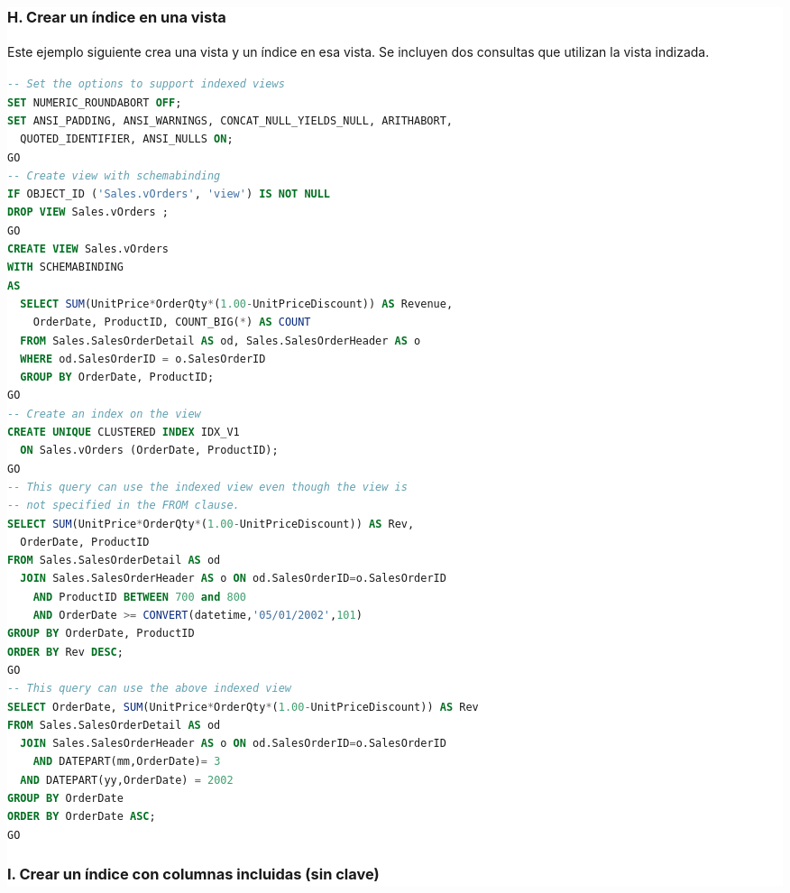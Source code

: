 ### <a name="h-create-an-index-on-a-view"></a>H. Crear un índice en una vista

Este ejemplo siguiente crea una vista y un índice en esa vista. Se incluyen dos consultas que utilizan la vista indizada.

```sql
-- Set the options to support indexed views
SET NUMERIC_ROUNDABORT OFF;
SET ANSI_PADDING, ANSI_WARNINGS, CONCAT_NULL_YIELDS_NULL, ARITHABORT,
  QUOTED_IDENTIFIER, ANSI_NULLS ON;
GO
-- Create view with schemabinding
IF OBJECT_ID ('Sales.vOrders', 'view') IS NOT NULL
DROP VIEW Sales.vOrders ;
GO
CREATE VIEW Sales.vOrders
WITH SCHEMABINDING
AS
  SELECT SUM(UnitPrice*OrderQty*(1.00-UnitPriceDiscount)) AS Revenue,
    OrderDate, ProductID, COUNT_BIG(*) AS COUNT
  FROM Sales.SalesOrderDetail AS od, Sales.SalesOrderHeader AS o
  WHERE od.SalesOrderID = o.SalesOrderID
  GROUP BY OrderDate, ProductID;
GO
-- Create an index on the view
CREATE UNIQUE CLUSTERED INDEX IDX_V1
  ON Sales.vOrders (OrderDate, ProductID);
GO
-- This query can use the indexed view even though the view is
-- not specified in the FROM clause.
SELECT SUM(UnitPrice*OrderQty*(1.00-UnitPriceDiscount)) AS Rev,
  OrderDate, ProductID
FROM Sales.SalesOrderDetail AS od
  JOIN Sales.SalesOrderHeader AS o ON od.SalesOrderID=o.SalesOrderID
    AND ProductID BETWEEN 700 and 800
    AND OrderDate >= CONVERT(datetime,'05/01/2002',101)
GROUP BY OrderDate, ProductID
ORDER BY Rev DESC;
GO
-- This query can use the above indexed view
SELECT OrderDate, SUM(UnitPrice*OrderQty*(1.00-UnitPriceDiscount)) AS Rev
FROM Sales.SalesOrderDetail AS od
  JOIN Sales.SalesOrderHeader AS o ON od.SalesOrderID=o.SalesOrderID
    AND DATEPART(mm,OrderDate)= 3
  AND DATEPART(yy,OrderDate) = 2002
GROUP BY OrderDate
ORDER BY OrderDate ASC;
GO
```

### <a name="i-create-an-index-with-included-non-key-columns"></a>I. Crear un índice con columnas incluidas (sin clave)
